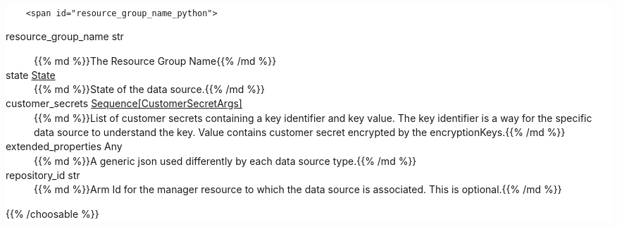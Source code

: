         <span id="resource_group_name_python">
<a href="#resource_group_name_python" style="color: inherit; text-decoration: inherit;">resource_<wbr>group_<wbr>name</a>
</span>
        <span class="property-indicator"></span>
        <span class="property-type">str</span>
    </dt>
    <dd>{{% md %}}The Resource Group Name{{% /md %}}</dd>
    <dt class="property-required"
            title="Required">
        <span id="state_python">
<a href="#state_python" style="color: inherit; text-decoration: inherit;">state</a>
</span>
        <span class="property-indicator"></span>
        <span class="property-type"><a href="#state">State</a></span>
    </dt>
    <dd>{{% md %}}State of the data source.{{% /md %}}</dd>
    <dt class="property-optional"
            title="Optional">
        <span id="customer_secrets_python">
<a href="#customer_secrets_python" style="color: inherit; text-decoration: inherit;">customer_<wbr>secrets</a>
</span>
        <span class="property-indicator"></span>
        <span class="property-type"><a href="#customersecret">Sequence[Customer<wbr>Secret<wbr>Args]</a></span>
    </dt>
    <dd>{{% md %}}List of customer secrets containing a key identifier and key value. The key identifier is a way for the specific data source to understand the key. Value contains customer secret encrypted by the encryptionKeys.{{% /md %}}</dd>
    <dt class="property-optional"
            title="Optional">
        <span id="extended_properties_python">
<a href="#extended_properties_python" style="color: inherit; text-decoration: inherit;">extended_<wbr>properties</a>
</span>
        <span class="property-indicator"></span>
        <span class="property-type">Any</span>
    </dt>
    <dd>{{% md %}}A generic json used differently by each data source type.{{% /md %}}</dd>
    <dt class="property-optional"
            title="Optional">
        <span id="repository_id_python">
<a href="#repository_id_python" style="color: inherit; text-decoration: inherit;">repository_<wbr>id</a>
</span>
        <span class="property-indicator"></span>
        <span class="property-type">str</span>
    </dt>
    <dd>{{% md %}}Arm Id for the manager resource to which the data source is associated. This is optional.{{% /md %}}</dd>
</dl>
{{% /choosable %}}
